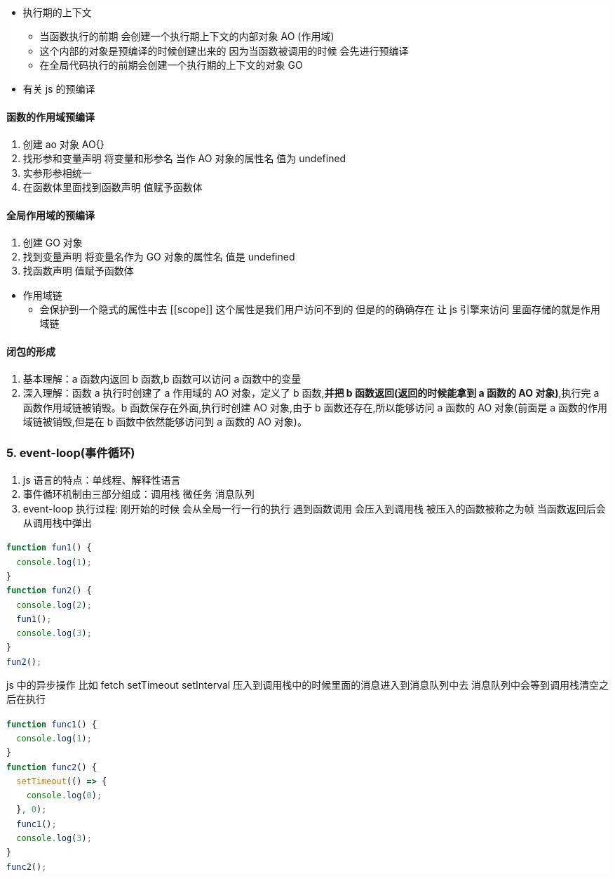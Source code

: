 - 执行期的上下文

  - 当函数执行的前期 会创建一个执行期上下文的内部对象 AO (作用域)
  - 这个内部的对象是预编译的时候创建出来的 因为当函数被调用的时候 会先进行预编译
  - 在全局代码执行的前期会创建一个执行期的上下文的对象 GO

- 有关 js 的预编译

#### 函数的作用域预编译

1. 创建 ao 对象 AO{}
2. 找形参和变量声明 将变量和形参名 当作 AO 对象的属性名 值为 undefined
3. 实参形参相统一
4. 在函数体里面找到函数声明 值赋予函数体

#### 全局作用域的预编译

1. 创建 GO 对象
2. 找到变量声明 将变量名作为 GO 对象的属性名 值是 undefined
3. 找函数声明 值赋予函数体

- 作用域链
  - 会保护到一个隐式的属性中去 [[scope]] 这个属性是我们用户访问不到的 但是的的确确存在 让 js 引擎来访问 里面存储的就是作用域链

#### 闭包的形成

1. 基本理解：a 函数内返回 b 函数,b 函数可以访问 a 函数中的变量
2. 深入理解：函数 a 执行时创建了 a 作用域的 AO 对象，定义了 b 函数,**并把 b 函数返回(返回的时候能拿到 a 函数的 AO 对象)**,执行完 a 函数作用域链被销毁。b 函数保存在外面,执行时创建 AO 对象,由于 b 函数还存在,所以能够访问 a 函数的 AO 对象(前面是 a 函数的作用域链被销毁,但是在 b 函数中依然能够访问到 a 函数的 AO 对象)。

### 5. event-loop(事件循环)

1. js 语言的特点：单线程、解释性语言
2. 事件循环机制由三部分组成：调用栈 微任务 消息队列
3. event-loop 执行过程: 刚开始的时候 会从全局一行一行的执行 遇到函数调用 会压入到调用栈 被压入的函数被称之为帧 当函数返回后会从调用栈中弹出

```js
function fun1() {
  console.log(1);
}
function fun2() {
  console.log(2);
  fun1();
  console.log(3);
}
fun2();
```

js 中的异步操作 比如 fetch setTimeout setInterval 压入到调用栈中的时候里面的消息进入到消息队列中去 消息队列中会等到调用栈清空之后在执行

```js
function func1() {
  console.log(1);
}
function func2() {
  setTimeout(() => {
    console.log(0);
  }, 0);
  func1();
  console.log(3);
}
func2();
```
